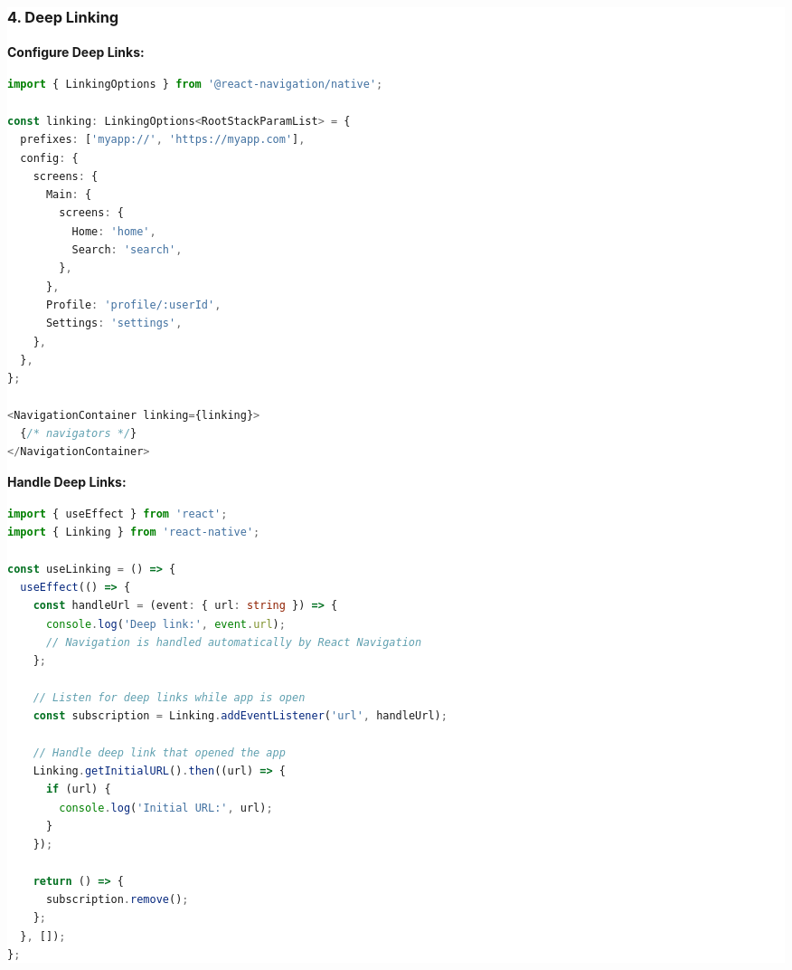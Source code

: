 ### 4. Deep Linking

**Configure Deep Links:**
```typescript
import { LinkingOptions } from '@react-navigation/native';

const linking: LinkingOptions<RootStackParamList> = {
  prefixes: ['myapp://', 'https://myapp.com'],
  config: {
    screens: {
      Main: {
        screens: {
          Home: 'home',
          Search: 'search',
        },
      },
      Profile: 'profile/:userId',
      Settings: 'settings',
    },
  },
};

<NavigationContainer linking={linking}>
  {/* navigators */}
</NavigationContainer>
```

**Handle Deep Links:**
```typescript
import { useEffect } from 'react';
import { Linking } from 'react-native';

const useLinking = () => {
  useEffect(() => {
    const handleUrl = (event: { url: string }) => {
      console.log('Deep link:', event.url);
      // Navigation is handled automatically by React Navigation
    };

    // Listen for deep links while app is open
    const subscription = Linking.addEventListener('url', handleUrl);

    // Handle deep link that opened the app
    Linking.getInitialURL().then((url) => {
      if (url) {
        console.log('Initial URL:', url);
      }
    });

    return () => {
      subscription.remove();
    };
  }, []);
};
```
